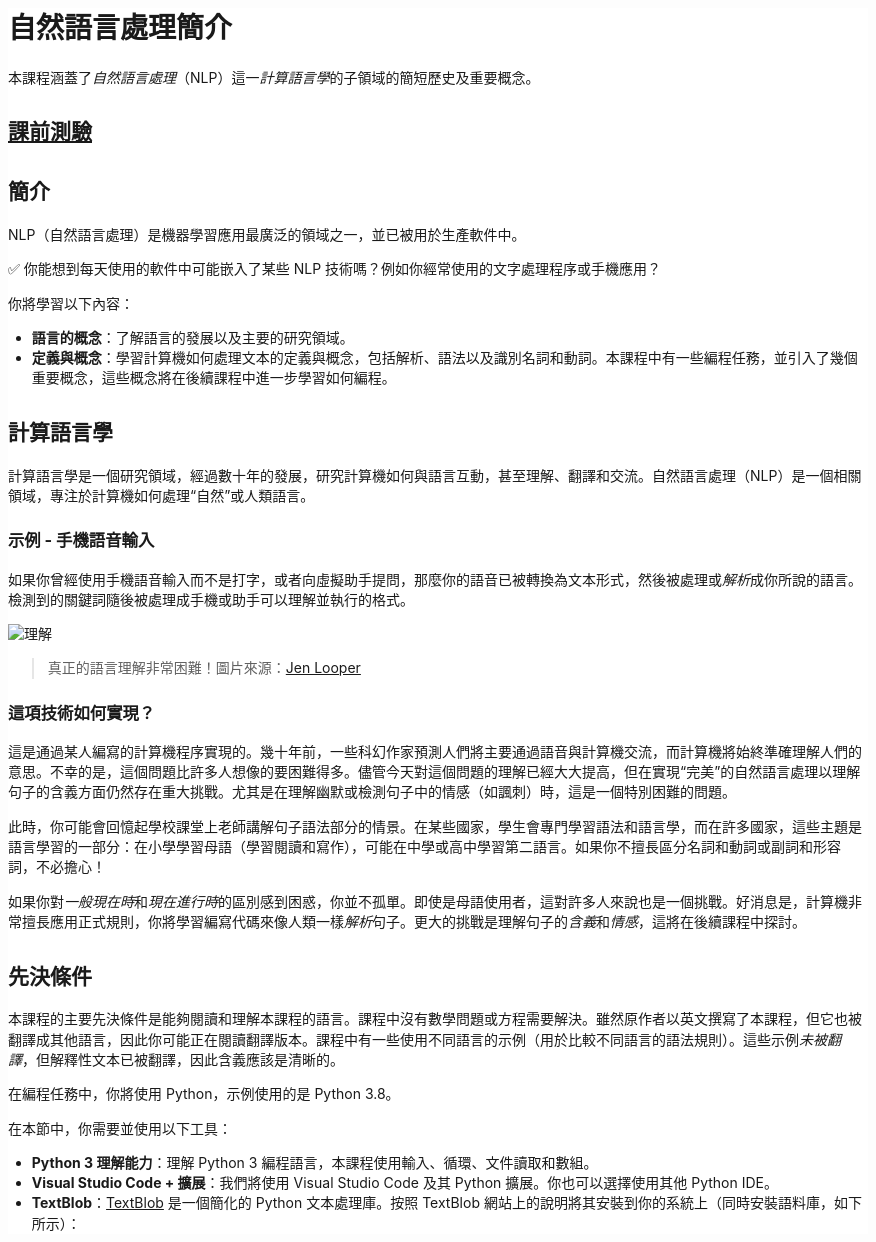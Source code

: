 
# 自然語言處理簡介

本課程涵蓋了*自然語言處理*（NLP）這一*計算語言學*的子領域的簡短歷史及重要概念。

## [課前測驗](https://ff-quizzes.netlify.app/en/ml/)

## 簡介

NLP（自然語言處理）是機器學習應用最廣泛的領域之一，並已被用於生產軟件中。

✅ 你能想到每天使用的軟件中可能嵌入了某些 NLP 技術嗎？例如你經常使用的文字處理程序或手機應用？

你將學習以下內容：

- **語言的概念**：了解語言的發展以及主要的研究領域。
- **定義與概念**：學習計算機如何處理文本的定義與概念，包括解析、語法以及識別名詞和動詞。本課程中有一些編程任務，並引入了幾個重要概念，這些概念將在後續課程中進一步學習如何編程。

## 計算語言學

計算語言學是一個研究領域，經過數十年的發展，研究計算機如何與語言互動，甚至理解、翻譯和交流。自然語言處理（NLP）是一個相關領域，專注於計算機如何處理“自然”或人類語言。

### 示例 - 手機語音輸入

如果你曾經使用手機語音輸入而不是打字，或者向虛擬助手提問，那麼你的語音已被轉換為文本形式，然後被處理或*解析*成你所說的語言。檢測到的關鍵詞隨後被處理成手機或助手可以理解並執行的格式。

![理解](../../../../6-NLP/1-Introduction-to-NLP/images/comprehension.png)
> 真正的語言理解非常困難！圖片來源：[Jen Looper](https://twitter.com/jenlooper)

### 這項技術如何實現？

這是通過某人編寫的計算機程序實現的。幾十年前，一些科幻作家預測人們將主要通過語音與計算機交流，而計算機將始終準確理解人們的意思。不幸的是，這個問題比許多人想像的要困難得多。儘管今天對這個問題的理解已經大大提高，但在實現“完美”的自然語言處理以理解句子的含義方面仍然存在重大挑戰。尤其是在理解幽默或檢測句子中的情感（如諷刺）時，這是一個特別困難的問題。

此時，你可能會回憶起學校課堂上老師講解句子語法部分的情景。在某些國家，學生會專門學習語法和語言學，而在許多國家，這些主題是語言學習的一部分：在小學學習母語（學習閱讀和寫作），可能在中學或高中學習第二語言。如果你不擅長區分名詞和動詞或副詞和形容詞，不必擔心！

如果你對*一般現在時*和*現在進行時*的區別感到困惑，你並不孤單。即使是母語使用者，這對許多人來說也是一個挑戰。好消息是，計算機非常擅長應用正式規則，你將學習編寫代碼來像人類一樣*解析*句子。更大的挑戰是理解句子的*含義*和*情感*，這將在後續課程中探討。

## 先決條件

本課程的主要先決條件是能夠閱讀和理解本課程的語言。課程中沒有數學問題或方程需要解決。雖然原作者以英文撰寫了本課程，但它也被翻譯成其他語言，因此你可能正在閱讀翻譯版本。課程中有一些使用不同語言的示例（用於比較不同語言的語法規則）。這些示例*未被翻譯*，但解釋性文本已被翻譯，因此含義應該是清晰的。

在編程任務中，你將使用 Python，示例使用的是 Python 3.8。

在本節中，你需要並使用以下工具：

- **Python 3 理解能力**：理解 Python 3 編程語言，本課程使用輸入、循環、文件讀取和數組。
- **Visual Studio Code + 擴展**：我們將使用 Visual Studio Code 及其 Python 擴展。你也可以選擇使用其他 Python IDE。
- **TextBlob**：[TextBlob](https://github.com/sloria/TextBlob) 是一個簡化的 Python 文本處理庫。按照 TextBlob 網站上的說明將其安裝到你的系統上（同時安裝語料庫，如下所示）：
